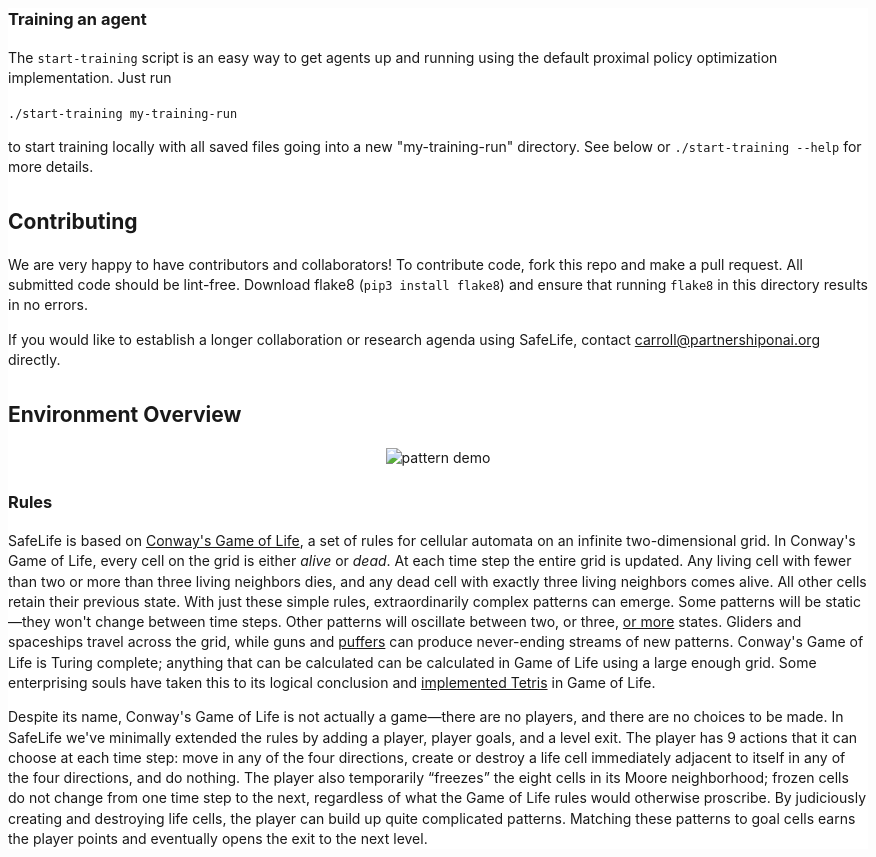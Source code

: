 
### Training an agent

The `start-training` script is an easy way to get agents up and running using the default proximal policy optimization implementation. Just run

    ./start-training my-training-run

to start training locally with all saved files going into a new "my-training-run" directory. See below or `./start-training --help` for more details.


## Contributing

We are very happy to have contributors and collaborators! To contribute code, fork this repo and make a pull request. All submitted code should be lint-free. Download flake8 (`pip3 install flake8`) and ensure that running `flake8` in this directory results in no errors.

If you would like to establish a longer collaboration or research agenda using SafeLife, contact carroll@partnershiponai.org directly.


## Environment Overview

<p align="center">
<img alt="pattern demo" src="https://github.com/PartnershipOnAI/safelife-videos/blob/master/pattern-demo.gif?raw=true"/>
</p>

### Rules

SafeLife is based on [Conway's Game of Life](https://en.wikipedia.org/wiki/Conway%27s_Game_of_Life), a set of rules for cellular automata on an infinite two-dimensional grid. In Conway's Game of Life, every cell on the grid is either *alive* or *dead*. At each time step the entire grid is updated. Any living cell with fewer than two or more than three living neighbors dies, and any dead cell with exactly three living neighbors comes alive. All other cells retain their previous state. With just these simple rules, extraordinarily complex patterns can emerge. Some patterns will be static—they won't change between time steps. Other patterns will oscillate between two, or three, [or more](https://www.conwaylife.com/wiki/Jason%27s_p156) states. Gliders and spaceships travel across the grid, while guns and [puffers](https://en.wikipedia.org/wiki/Puffer_train) can produce never-ending streams of new patterns. Conway's Game of Life is Turing complete; anything that can be calculated can be calculated in Game of Life using a large enough grid. Some enterprising souls have taken this to its logical conclusion and [implemented Tetris](https://codegolf.stackexchange.com/q/11880) in Game of Life.

Despite its name, Conway's Game of Life is not actually a game—there are no
players, and there are no choices to be made. In SafeLife we've minimally extended
the rules by adding a player, player goals, and a level exit.  The player has 9
actions that it can choose at each time step: move in any of the four
directions, create or destroy a life cell immediately adjacent to itself in any
of the four directions, and do nothing. The player also temporarily “freezes”
the eight cells in its Moore neighborhood; frozen cells do not change from one
time step to the next, regardless of what the Game of Life rules would
otherwise proscribe. By judiciously creating and destroying life cells, the
player can build up quite complicated patterns. Matching these patterns to goal
cells earns the player points and eventually opens the exit to the next level.
